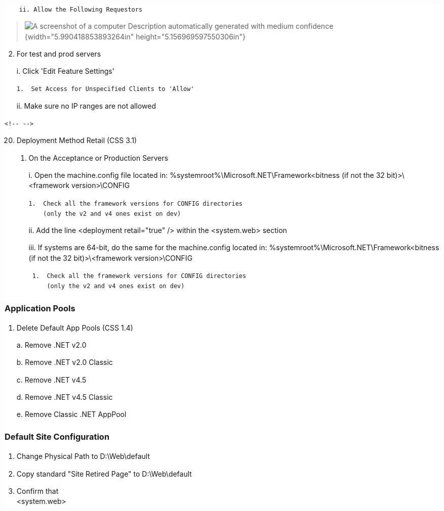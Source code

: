         ii. Allow the Following Requestors

> ![A screenshot of a computer Description automatically generated with
> medium
> confidence](docusaurus/docs/tutorial-basics/media/media/image9.png){width="5.990418853893264in"
> height="5.156969597550306in"}

2.  For test and prod servers

    i.  Click 'Edit Feature Settings'

        1.  Set Access for Unspecified Clients to 'Allow'

    ii. Make sure no IP ranges are not allowed

```{=html}
<!-- -->
```
20. Deployment Method Retail (CSS 3.1)

    1.  On the Acceptance or Production Servers

        i.  Open the machine.config file located in:
            %systemroot%\\Microsoft.NET\\Framework\<bitness (if not the
            32 bit)\>\\\<framework version\>\\CONFIG

            1.  Check all the framework versions for CONFIG directories
                (only the v2 and v4 ones exist on dev)

        ii. Add the line \<deployment retail=\"true\" /\> within the
            \<system.web\> section

        iii. If systems are 64-bit, do the same for the machine.config
             located in: %systemroot%\\Microsoft.NET\\Framework\<bitness
             (if not the 32 bit)\>\\\<framework version\>\\CONFIG

             1.  Check all the framework versions for CONFIG directories
                 (only the v2 and v4 ones exist on dev)

### Application Pools

1.  Delete Default App Pools (CSS 1.4)

    a.  Remove .NET v2.0

    b.  Remove .NET v2.0 Classic

    c.  Remove .NET v4.5

    d.  Remove .NET v4.5 Classic

    e.  Remove Classic .NET AppPool

### Default Site Configuration

1.  Change Physical Path to D:\\Web\\default

2.  Copy standard "Site Retired Page" to D:\\Web\\default

3.  Confirm that\
    \<system.web\>
